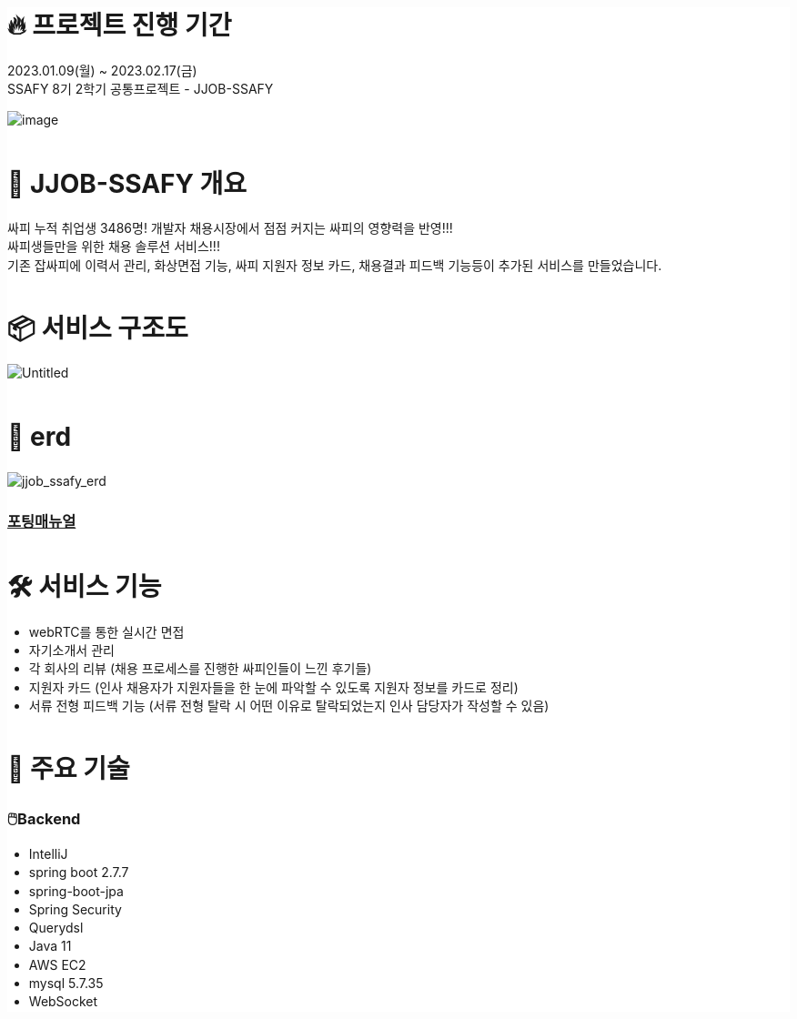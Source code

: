 # 🔥 프로젝트 진행 기간
2023.01.09(월) ~ 2023.02.17(금)  
SSAFY 8기 2학기 공통프로젝트 - JJOB-SSAFY

![image](https://user-images.githubusercontent.com/65005680/220629775-b367c63b-8d5c-4b36-9788-aa0898852276.png)

# 📜 JJOB-SSAFY 개요
싸피 누적 취업생 3486명!
개발자 채용시장에서 점점 커지는 싸피의 영향력을 반영!!!    
싸피생들만을 위한 채용 솔루션 서비스!!!          
기존 잡싸피에 이력서 관리, 화상면접 기능, 싸피 지원자 정보 카드, 채용결과
피드백 기능등이 추가된 서비스를 만들었습니다.


# 📦 서비스 구조도
![Untitled](https://user-images.githubusercontent.com/66864811/220613265-dee09370-fa52-4302-a4a1-b1217f118263.png)

# 🌊 erd
![jjob_ssafy_erd](https://user-images.githubusercontent.com/66864811/220617540-c775a42a-5866-4848-86ed-2053d4e629f3.png)

### [포팅매뉴얼](https://github.com/JJOB-SSAFY/JJOB-SSAFY/blob/main/exec/%ED%8F%AC%ED%8C%85_%EB%A7%A4%EB%89%B4%EC%96%BC.pdf)


# 🛠️ 서비스 기능
- webRTC를 통한 실시간 면접
- 자기소개서 관리
- 각 회사의 리뷰 (채용 프로세스를 진행한 싸피인들이 느낀 후기들)
- 지원자 카드 (인사 채용자가 지원자들을 한 눈에 파악할 수 있도록 지원자 정보를 카드로 정리)
- 서류 전형 피드백 기능 (서류 전형 탈락 시 어떤 이유로 탈락되었는지 인사 담당자가 작성할 수 있음)

# 🔧 주요 기술
### 🖱️Backend

- IntelliJ
- spring boot 2.7.7
- spring-boot-jpa
- Spring Security
- Querydsl
- Java 11
- AWS EC2
- mysql 5.7.35
- WebSocket
